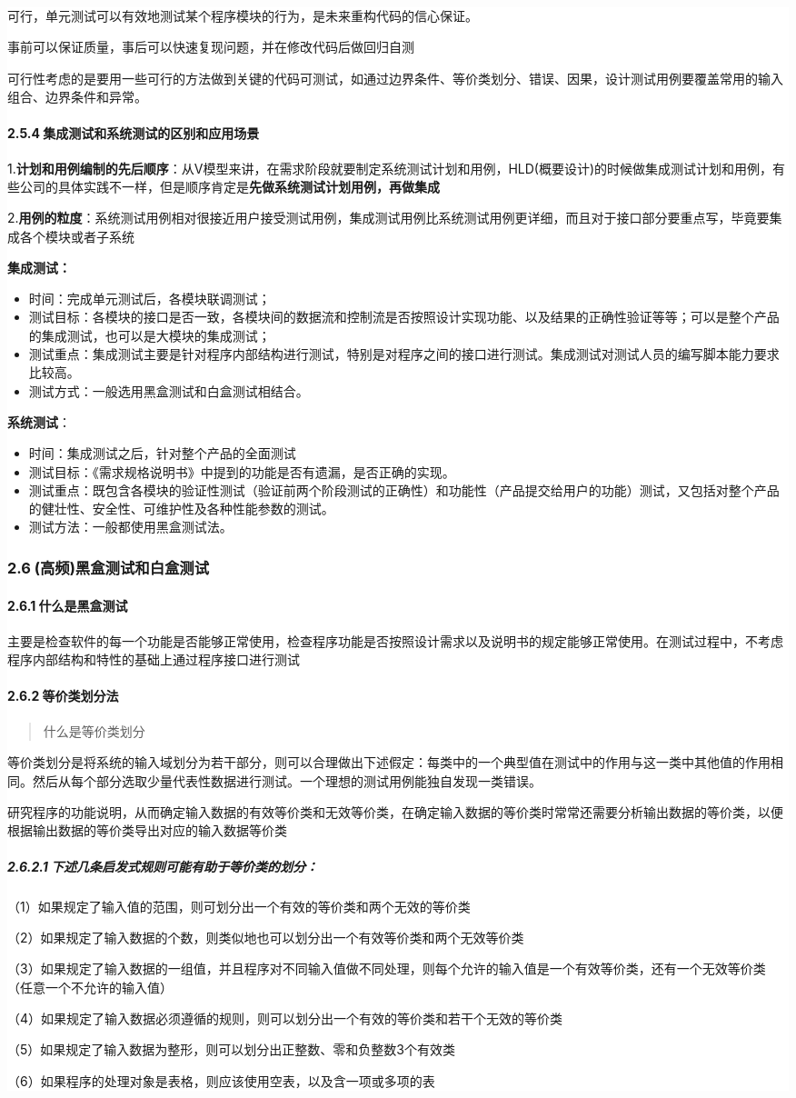 可行，单元测试可以有效地测试某个程序模块的行为，是未来重构代码的信心保证。

事前可以保证质量，事后可以快速复现问题，并在修改代码后做回归自测

可行性考虑的是要用一些可行的方法做到关键的代码可测试，如通过边界条件、等价类划分、错误、因果，设计测试用例要覆盖常用的输入组合、边界条件和异常。



#### 2.5.4 集成测试和系统测试的区别和应用场景

1.**计划和用例编制的先后顺序**：从V模型来讲，在需求阶段就要制定系统测试计划和用例，HLD(概要设计)的时候做集成测试计划和用例，有些公司的具体实践不一样，但是顺序肯定是**先做系统测试计划用例，再做集成**

2.**用例的粒度**：系统测试用例相对很接近用户接受测试用例，集成测试用例比系统测试用例更详细，而且对于接口部分要重点写，毕竟要集成各个模块或者子系统

**集成测试：**

- 时间：完成单元测试后，各模块联调测试；
- 测试目标：各模块的接口是否一致，各模块间的数据流和控制流是否按照设计实现功能、以及结果的正确性验证等等；可以是整个产品的集成测试，也可以是大模块的集成测试；
- 测试重点：集成测试主要是针对程序内部结构进行测试，特别是对程序之间的接口进行测试。集成测试对测试人员的编写脚本能力要求比较高。
- 测试方式：一般选用黑盒测试和白盒测试相结合。

**系统测试**：

- 时间：集成测试之后，针对整个产品的全面测试
- 测试目标：《需求规格说明书》中提到的功能是否有遗漏，是否正确的实现。
- 测试重点：既包含各模块的验证性测试（验证前两个阶段测试的正确性）和功能性（产品提交给用户的功能）测试，又包括对整个产品的健壮性、安全性、可维护性及各种性能参数的测试。
- 测试方法：一般都使用黑盒测试法。



### 2.6 (高频)黑盒测试和白盒测试

#### 2.6.1 什么是黑盒测试

主要是检查软件的每一个功能是否能够正常使用，检查程序功能是否按照设计需求以及说明书的规定能够正常使用。在测试过程中，不考虑程序内部结构和特性的基础上通过程序接口进行测试



#### 2.6.2 等价类划分法

> 什么是等价类划分

等价类划分是将系统的输入域划分为若干部分，则可以合理做出下述假定：每类中的一个典型值在测试中的作用与这一类中其他值的作用相同。然后从每个部分选取少量代表性数据进行测试。一个理想的测试用例能独自发现一类错误。

研究程序的功能说明，从而确定输入数据的有效等价类和无效等价类，在确定输入数据的等价类时常常还需要分析输出数据的等价类，以便根据输出数据的等价类导出对应的输入数据等价类

##### 2.6.2.1 下述几条启发式规则可能有助于等价类的划分：

（1）如果规定了输入值的范围，则可划分出一个有效的等价类和两个无效的等价类

（2）如果规定了输入数据的个数，则类似地也可以划分出一个有效等价类和两个无效等价类

（3）如果规定了输入数据的一组值，并且程序对不同输入值做不同处理，则每个允许的输入值是一个有效等价类，还有一个无效等价类（任意一个不允许的输入值）

（4）如果规定了输入数据必须遵循的规则，则可以划分出一个有效的等价类和若干个无效的等价类

（5）如果规定了输入数据为整形，则可以划分出正整数、零和负整数3个有效类

（6）如果程序的处理对象是表格，则应该使用空表，以及含一项或多项的表
